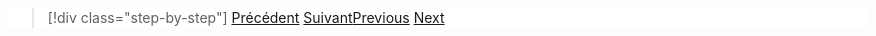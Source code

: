 >[!div class="step-by-step"]
<span data-ttu-id="2424e-156">[Précédent](deployment-to-a-hosting-provider-deploying-to-iis-as-a-test-environment-5-of-12.md)
[Suivant](deployment-to-a-hosting-provider-deploying-to-the-production-environment-7-of-12.md)</span><span class="sxs-lookup"><span data-stu-id="2424e-156">[Previous](deployment-to-a-hosting-provider-deploying-to-iis-as-a-test-environment-5-of-12.md)
[Next](deployment-to-a-hosting-provider-deploying-to-the-production-environment-7-of-12.md)</span></span>
